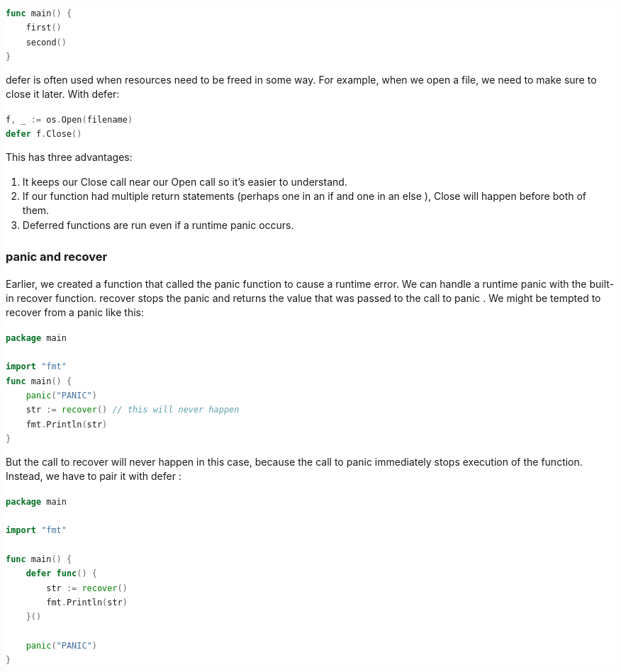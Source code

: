```go
func main() {
    first()
    second()
}
```

defer is often used when resources need to be freed in some way. For example, when we open a file, we need to make sure to close it later. With defer:

```go
f, _ := os.Open(filename)
defer f.Close()
```

This has three advantages:

1. It keeps our Close call near our Open call so it’s easier to understand.
2. If our function had multiple return statements (perhaps one in an if and one in
   an else ), Close will happen before both of them.
3. Deferred functions are run even if a runtime panic occurs.

### panic and recover

Earlier, we created a function that called the panic function to cause a runtime error. We can handle a runtime panic with the built-in recover function. recover stops the panic and returns the value that was passed to the call to panic . We might be tempted to recover from a panic like this:

```go
package main

import "fmt"
func main() {
    panic("PANIC")
    str := recover() // this will never happen
    fmt.Println(str)
}
```

But the call to recover will never happen in this case, because the call to panic immediately stops execution of the function. Instead, we have to pair it with defer :

```go
package main

import "fmt"

func main() {
    defer func() {
        str := recover()
        fmt.Println(str)
    }()

    panic("PANIC")
}
```
